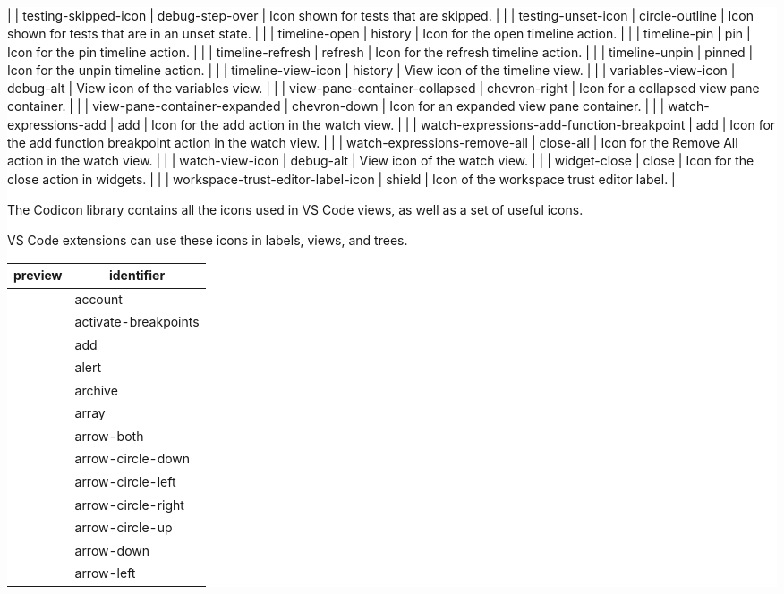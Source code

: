 | <i class="codicon codicon-debug-step-over"></i>                         | testing-skipped-icon                      | debug-step-over                         | Icon shown for tests that are skipped.                                                 |
| <i class="codicon codicon-circle-outline"></i>                          | testing-unset-icon                        | circle-outline                          | Icon shown for tests that are in an unset state.                                       |
| <i class="codicon codicon-history"></i>                                 | timeline-open                             | history                                 | Icon for the open timeline action.                                                     |
| <i class="codicon codicon-pin"></i>                                     | timeline-pin                              | pin                                     | Icon for the pin timeline action.                                                      |
| <i class="codicon codicon-refresh"></i>                                 | timeline-refresh                          | refresh                                 | Icon for the refresh timeline action.                                                  |
| <i class="codicon codicon-pinned"></i>                                  | timeline-unpin                            | pinned                                  | Icon for the unpin timeline action.                                                    |
| <i class="codicon codicon-history"></i>                                 | timeline-view-icon                        | history                                 | View icon of the timeline view.                                                        |
| <i class="codicon codicon-debug-alt"></i>                               | variables-view-icon                       | debug-alt                               | View icon of the variables view.                                                       |
| <i class="codicon codicon-chevron-right"></i>                           | view-pane-container-collapsed             | chevron-right                           | Icon for a collapsed view pane container.                                              |
| <i class="codicon codicon-chevron-down"></i>                            | view-pane-container-expanded              | chevron-down                            | Icon for an expanded view pane container.                                              |
| <i class="codicon codicon-add"></i>                                     | watch-expressions-add                     | add                                     | Icon for the add action in the watch view.                                             |
| <i class="codicon codicon-add"></i>                                     | watch-expressions-add-function-breakpoint | add                                     | Icon for the add function breakpoint action in the watch view.                         |
| <i class="codicon codicon-close-all"></i>                               | watch-expressions-remove-all              | close-all                               | Icon for the Remove All action in the watch view.                                      |
| <i class="codicon codicon-debug-alt"></i>                               | watch-view-icon                           | debug-alt                               | View icon of the watch view.                                                           |
| <i class="codicon codicon-close"></i>                                   | widget-close                              | close                                   | Icon for the close action in widgets.                                                  |
| <i class="codicon codicon-shield"></i>                                  | workspace-trust-editor-label-icon         | shield                                  | Icon of the workspace trust editor label.                                              |

The Codicon library contains all the icons used in VS Code views, as well as a
set of useful icons.

VS Code extensions can use these icons in labels, views, and trees.

| preview                                                                 | identifier                              |
| ----------------------------------------------------------------------- | --------------------------------------- |
| <i class="codicon codicon-account"></i>                                 | account                                 |
| <i class="codicon codicon-activate-breakpoints"></i>                    | activate-breakpoints                    |
| <i class="codicon codicon-add"></i>                                     | add                                     |
| <i class="codicon codicon-alert"></i>                                   | alert                                   |
| <i class="codicon codicon-archive"></i>                                 | archive                                 |
| <i class="codicon codicon-array"></i>                                   | array                                   |
| <i class="codicon codicon-arrow-both"></i>                              | arrow-both                              |
| <i class="codicon codicon-arrow-circle-down"></i>                       | arrow-circle-down                       |
| <i class="codicon codicon-arrow-circle-left"></i>                       | arrow-circle-left                       |
| <i class="codicon codicon-arrow-circle-right"></i>                      | arrow-circle-right                      |
| <i class="codicon codicon-arrow-circle-up"></i>                         | arrow-circle-up                         |
| <i class="codicon codicon-arrow-down"></i>                              | arrow-down                              |
| <i class="codicon codicon-arrow-left"></i>                              | arrow-left                              |